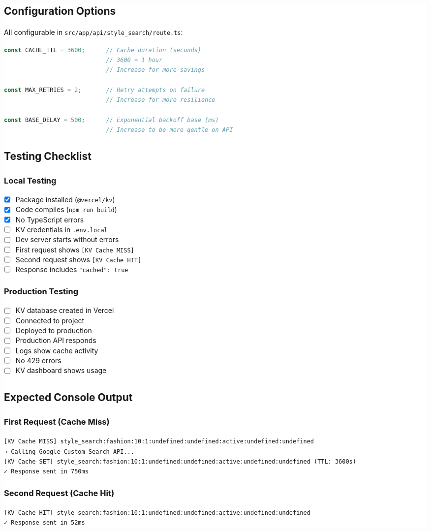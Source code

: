 ## Configuration Options

All configurable in `src/app/api/style_search/route.ts`:

```typescript
const CACHE_TTL = 3600;      // Cache duration (seconds)
                             // 3600 = 1 hour
                             // Increase for more savings

const MAX_RETRIES = 2;       // Retry attempts on failure
                             // Increase for more resilience

const BASE_DELAY = 500;      // Exponential backoff base (ms)
                             // Increase to be more gentle on API
```

## Testing Checklist

### Local Testing
- [x] Package installed (`@vercel/kv`)
- [x] Code compiles (`npm run build`)
- [x] No TypeScript errors
- [ ] KV credentials in `.env.local`
- [ ] Dev server starts without errors
- [ ] First request shows `[KV Cache MISS]`
- [ ] Second request shows `[KV Cache HIT]`
- [ ] Response includes `"cached": true`

### Production Testing
- [ ] KV database created in Vercel
- [ ] Connected to project
- [ ] Deployed to production
- [ ] Production API responds
- [ ] Logs show cache activity
- [ ] No 429 errors
- [ ] KV dashboard shows usage

## Expected Console Output

### First Request (Cache Miss)
```
[KV Cache MISS] style_search:fashion:10:1:undefined:undefined:active:undefined:undefined
→ Calling Google Custom Search API...
[KV Cache SET] style_search:fashion:10:1:undefined:undefined:active:undefined:undefined (TTL: 3600s)
✓ Response sent in 750ms
```

### Second Request (Cache Hit)
```
[KV Cache HIT] style_search:fashion:10:1:undefined:undefined:active:undefined:undefined
✓ Response sent in 52ms
```
